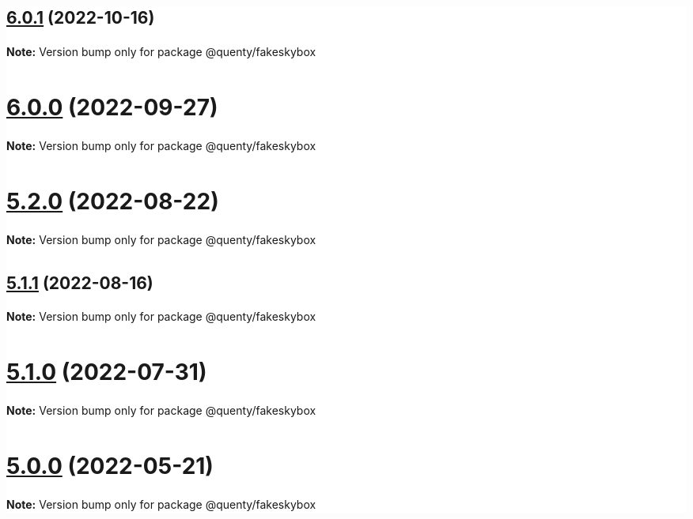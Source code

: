 ## [6.0.1](https://github.com/Quenty/NevermoreEngine/compare/@quenty/fakeskybox@6.0.0...@quenty/fakeskybox@6.0.1) (2022-10-16)

**Note:** Version bump only for package @quenty/fakeskybox





# [6.0.0](https://github.com/Quenty/NevermoreEngine/compare/@quenty/fakeskybox@5.2.0...@quenty/fakeskybox@6.0.0) (2022-09-27)

**Note:** Version bump only for package @quenty/fakeskybox





# [5.2.0](https://github.com/Quenty/NevermoreEngine/compare/@quenty/fakeskybox@5.1.1...@quenty/fakeskybox@5.2.0) (2022-08-22)

**Note:** Version bump only for package @quenty/fakeskybox





## [5.1.1](https://github.com/Quenty/NevermoreEngine/compare/@quenty/fakeskybox@5.1.0...@quenty/fakeskybox@5.1.1) (2022-08-16)

**Note:** Version bump only for package @quenty/fakeskybox





# [5.1.0](https://github.com/Quenty/NevermoreEngine/compare/@quenty/fakeskybox@5.0.0...@quenty/fakeskybox@5.1.0) (2022-07-31)

**Note:** Version bump only for package @quenty/fakeskybox





# [5.0.0](https://github.com/Quenty/NevermoreEngine/compare/@quenty/fakeskybox@4.2.0...@quenty/fakeskybox@5.0.0) (2022-05-21)

**Note:** Version bump only for package @quenty/fakeskybox

